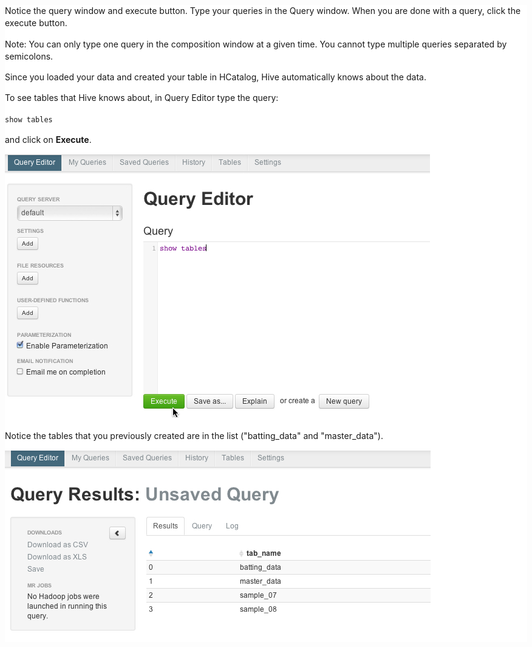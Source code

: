 Notice the query window and execute button. Type your queries in the
Query window. When you are done with a query, click the execute button.

Note: You can only type one query in the composition window at a given
time. You cannot type multiple queries separated by semicolons.

Since you loaded your data and created your table in HCatalog, Hive
automatically knows about the data.

To see tables that Hive knows about, in Query Editor type the query:

`show tables`

and click on **Execute**.

![](/assets/2-1/hcat-pig-and-hive-commands/Intro-13.jpg)

Notice the tables that you previously created are in the list
("batting_data" and "master_data").

![](/assets/2-1/hcat-pig-and-hive-commands/Intro-14.jpg)
